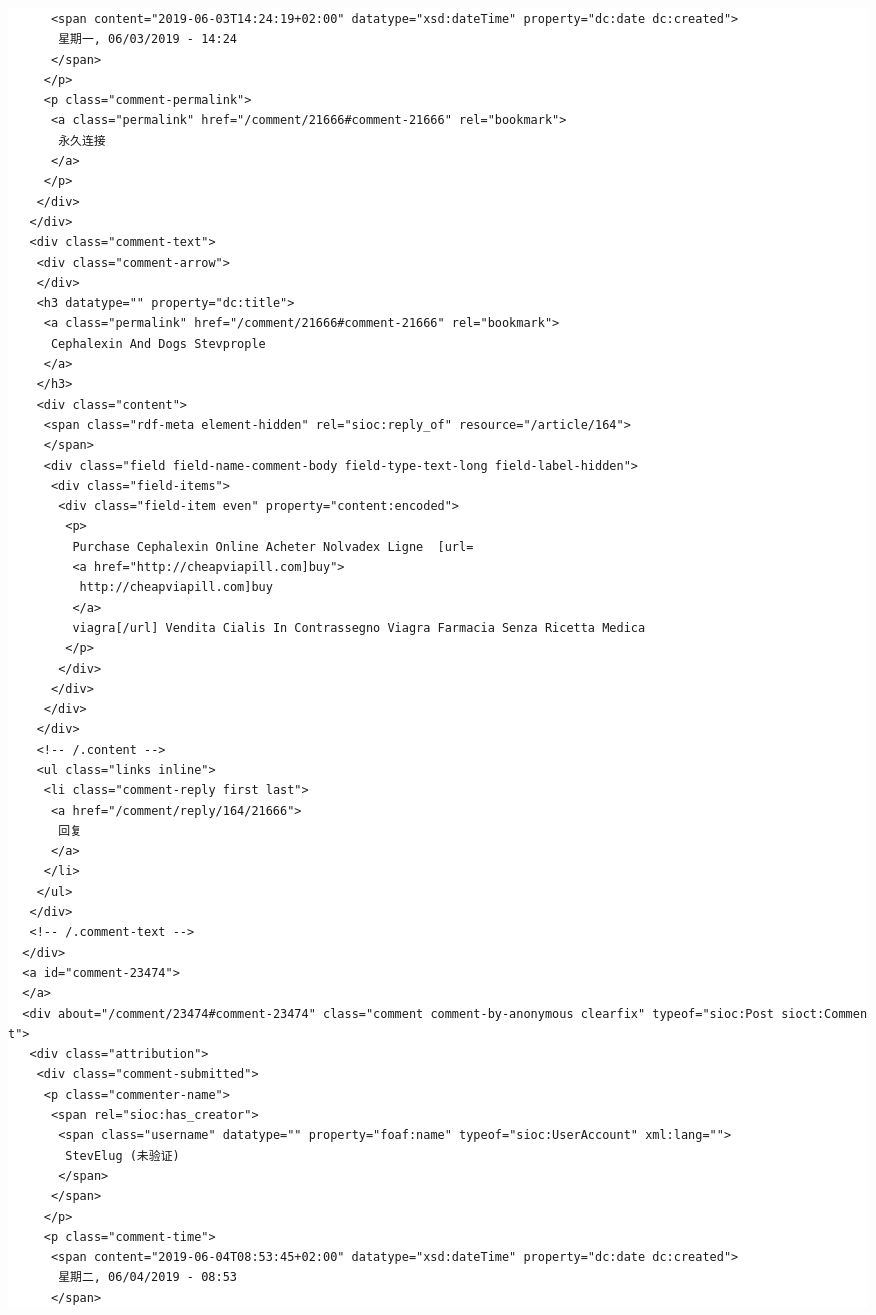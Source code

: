           <span content="2019-06-03T14:24:19+02:00" datatype="xsd:dateTime" property="dc:date dc:created">
           星期一, 06/03/2019 - 14:24
          </span>
         </p>
         <p class="comment-permalink">
          <a class="permalink" href="/comment/21666#comment-21666" rel="bookmark">
           永久连接
          </a>
         </p>
        </div>
       </div>
       <div class="comment-text">
        <div class="comment-arrow">
        </div>
        <h3 datatype="" property="dc:title">
         <a class="permalink" href="/comment/21666#comment-21666" rel="bookmark">
          Cephalexin And Dogs Stevprople
         </a>
        </h3>
        <div class="content">
         <span class="rdf-meta element-hidden" rel="sioc:reply_of" resource="/article/164">
         </span>
         <div class="field field-name-comment-body field-type-text-long field-label-hidden">
          <div class="field-items">
           <div class="field-item even" property="content:encoded">
            <p>
             Purchase Cephalexin Online Acheter Nolvadex Ligne  [url=
             <a href="http://cheapviapill.com]buy">
              http://cheapviapill.com]buy
             </a>
             viagra[/url] Vendita Cialis In Contrassegno Viagra Farmacia Senza Ricetta Medica
            </p>
           </div>
          </div>
         </div>
        </div>
        <!-- /.content -->
        <ul class="links inline">
         <li class="comment-reply first last">
          <a href="/comment/reply/164/21666">
           回复
          </a>
         </li>
        </ul>
       </div>
       <!-- /.comment-text -->
      </div>
      <a id="comment-23474">
      </a>
      <div about="/comment/23474#comment-23474" class="comment comment-by-anonymous clearfix" typeof="sioc:Post sioct:Comment">
       <div class="attribution">
        <div class="comment-submitted">
         <p class="commenter-name">
          <span rel="sioc:has_creator">
           <span class="username" datatype="" property="foaf:name" typeof="sioc:UserAccount" xml:lang="">
            StevElug (未验证)
           </span>
          </span>
         </p>
         <p class="comment-time">
          <span content="2019-06-04T08:53:45+02:00" datatype="xsd:dateTime" property="dc:date dc:created">
           星期二, 06/04/2019 - 08:53
          </span>